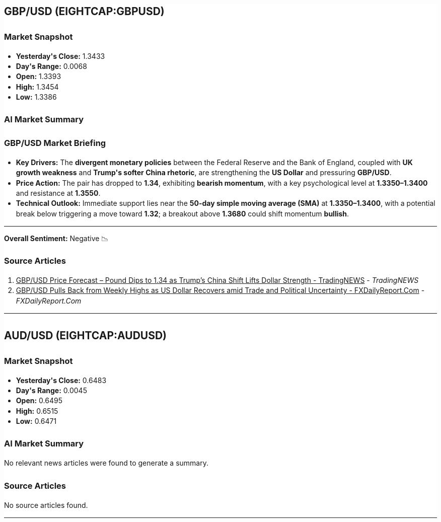 ## GBP/USD (EIGHTCAP:GBPUSD)

### Market Snapshot
* **Yesterday's Close:** 1.3433
* **Day's Range:** 0.0068
* **Open:** 1.3393
* **High:** 1.3454
* **Low:** 1.3386

### AI Market Summary
### GBP/USD Market Briefing

* **Key Drivers:** The **divergent monetary policies** between the Federal Reserve and the Bank of England, coupled with **UK growth weakness** and **Trump's softer China rhetoric**, are strengthening the **US Dollar** and pressuring **GBP/USD**.
* **Price Action:** The pair has dropped to **1.34**, exhibiting **bearish momentum**, with a key psychological level at **1.3350–1.3400** and resistance at **1.3550**.
* **Technical Outlook:** Immediate support lies near the **50-day simple moving average (SMA)** at **1.3350–1.3400**, with a potential break below triggering a move toward **1.32**; a breakout above **1.3680** could shift momentum **bullish**.

---
**Overall Sentiment:** Negative 📉

### Source Articles
1. [GBP/USD Price Forecast – Pound Dips to 1.34 as Trump’s China Shift Lifts Dollar Strength - TradingNEWS](https://www.tradingnews.com/news/gb-usd-price-forecast-falls-to-1-34-as-dollar-rises-in-trumps-china-shift) - *TradingNEWS*
2. [GBP/USD Pulls Back from Weekly Highs as US Dollar Recovers amid Trade and Political Uncertainty - FXDailyReport.Com](https://fxdailyreport.com/gbp-usd-pulls-back-from-weekly-highs-as-us-dollar-recovers-amid-trade-and-political-uncertainty-2/) - *FXDailyReport.Com*

---

## AUD/USD (EIGHTCAP:AUDUSD)

### Market Snapshot
* **Yesterday's Close:** 0.6483
* **Day's Range:** 0.0045
* **Open:** 0.6495
* **High:** 0.6515
* **Low:** 0.6471

### AI Market Summary
No relevant news articles were found to generate a summary.

### Source Articles
No source articles found.

---